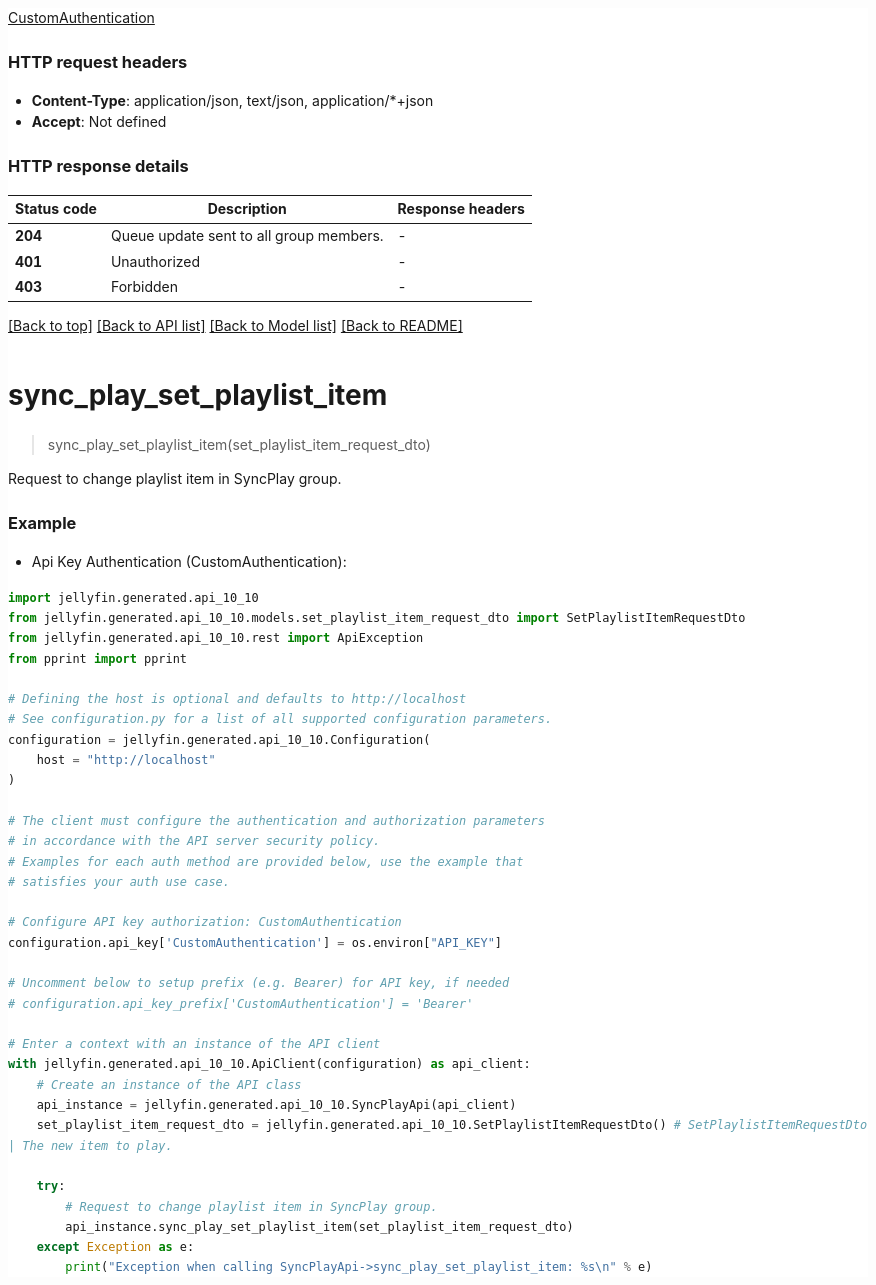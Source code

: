 [CustomAuthentication](../README.md#CustomAuthentication)

### HTTP request headers

 - **Content-Type**: application/json, text/json, application/*+json
 - **Accept**: Not defined

### HTTP response details

| Status code | Description | Response headers |
|-------------|-------------|------------------|
**204** | Queue update sent to all group members. |  -  |
**401** | Unauthorized |  -  |
**403** | Forbidden |  -  |

[[Back to top]](#) [[Back to API list]](../README.md#documentation-for-api-endpoints) [[Back to Model list]](../README.md#documentation-for-models) [[Back to README]](../README.md)

# **sync_play_set_playlist_item**
> sync_play_set_playlist_item(set_playlist_item_request_dto)

Request to change playlist item in SyncPlay group.

### Example

* Api Key Authentication (CustomAuthentication):

```python
import jellyfin.generated.api_10_10
from jellyfin.generated.api_10_10.models.set_playlist_item_request_dto import SetPlaylistItemRequestDto
from jellyfin.generated.api_10_10.rest import ApiException
from pprint import pprint

# Defining the host is optional and defaults to http://localhost
# See configuration.py for a list of all supported configuration parameters.
configuration = jellyfin.generated.api_10_10.Configuration(
    host = "http://localhost"
)

# The client must configure the authentication and authorization parameters
# in accordance with the API server security policy.
# Examples for each auth method are provided below, use the example that
# satisfies your auth use case.

# Configure API key authorization: CustomAuthentication
configuration.api_key['CustomAuthentication'] = os.environ["API_KEY"]

# Uncomment below to setup prefix (e.g. Bearer) for API key, if needed
# configuration.api_key_prefix['CustomAuthentication'] = 'Bearer'

# Enter a context with an instance of the API client
with jellyfin.generated.api_10_10.ApiClient(configuration) as api_client:
    # Create an instance of the API class
    api_instance = jellyfin.generated.api_10_10.SyncPlayApi(api_client)
    set_playlist_item_request_dto = jellyfin.generated.api_10_10.SetPlaylistItemRequestDto() # SetPlaylistItemRequestDto | The new item to play.

    try:
        # Request to change playlist item in SyncPlay group.
        api_instance.sync_play_set_playlist_item(set_playlist_item_request_dto)
    except Exception as e:
        print("Exception when calling SyncPlayApi->sync_play_set_playlist_item: %s\n" % e)
```
